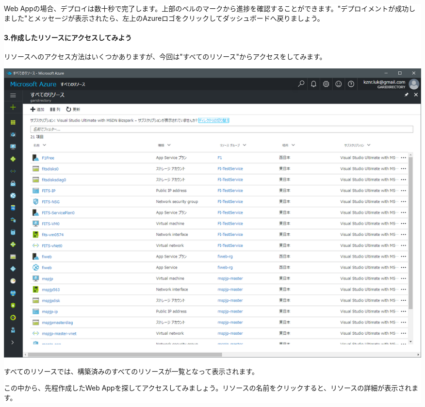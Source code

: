Web Appの場合、デプロイは数十秒で完了します。上部のベルのマークから進捗を確認することができます。"デプロイメントが成功しました"とメッセージが表示されたら、左上のAzureロゴをクリックしてダッシュボードへ戻りましょう。


#### 3.作成したリソースにアクセスしてみよう
リソースへのアクセス方法はいくつかありますが、今回は"すべてのリソース"からアクセスをしてみます。

![すべてのリソースの画像](img/azure010.png)

すべてのリソースでは、構築済みのすべてのリソースが一覧となって表示されます。

この中から、先程作成したWeb Appを探してアクセスしてみましょう。リソースの名前をクリックすると、リソースの詳細が表示されます。
